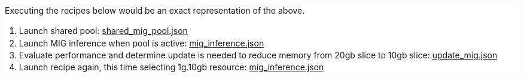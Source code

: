 Executing the recipes below would be an exact representation of the above.

1. Launch shared pool: [shared_mig_pool.json](../sample_recipes/mig_enabled_shared_node_pool.json)
2. Launch MIG inference when pool is active: [mig_inference.json](../sample_recipes/mig_inference_single_replica.json)
3. Evaluate performance and determine update is needed to reduce memory from 20gb slice to 10gb slice: [update_mig.json](../sample_recipes/mig_update_node_with_node_name.json)
4. Launch recipe again, this time selecting 1g.10gb resource: [mig_inference.json](../sample_recipes/mig_inference_single_replica_10gb.json)
